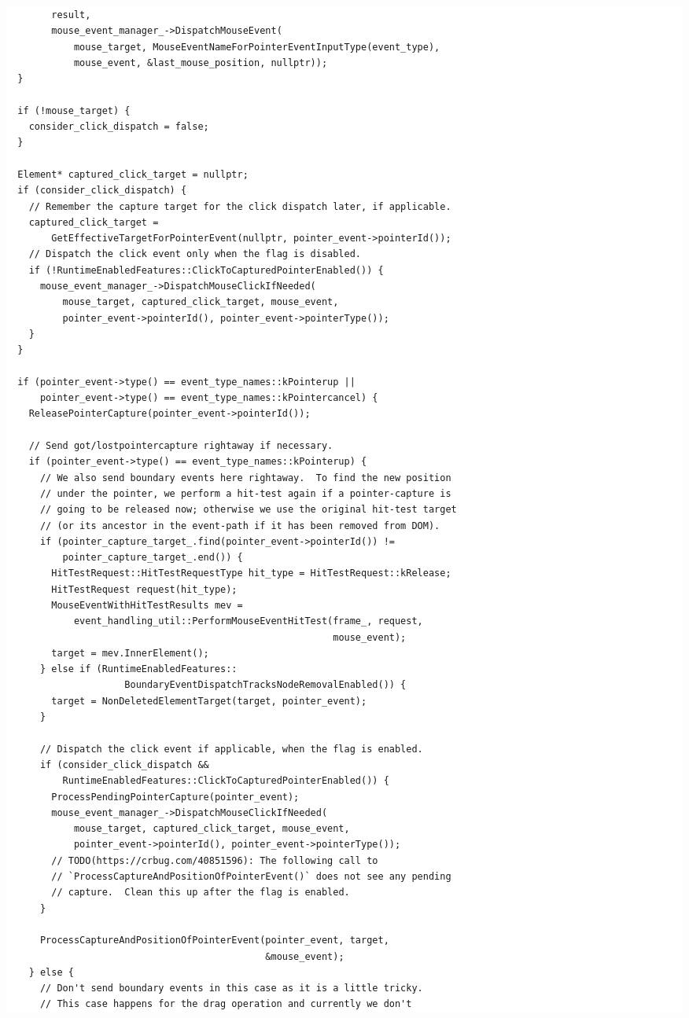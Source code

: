 ```
        result,
        mouse_event_manager_->DispatchMouseEvent(
            mouse_target, MouseEventNameForPointerEventInputType(event_type),
            mouse_event, &last_mouse_position, nullptr));
  }

  if (!mouse_target) {
    consider_click_dispatch = false;
  }

  Element* captured_click_target = nullptr;
  if (consider_click_dispatch) {
    // Remember the capture target for the click dispatch later, if applicable.
    captured_click_target =
        GetEffectiveTargetForPointerEvent(nullptr, pointer_event->pointerId());
    // Dispatch the click event only when the flag is disabled.
    if (!RuntimeEnabledFeatures::ClickToCapturedPointerEnabled()) {
      mouse_event_manager_->DispatchMouseClickIfNeeded(
          mouse_target, captured_click_target, mouse_event,
          pointer_event->pointerId(), pointer_event->pointerType());
    }
  }

  if (pointer_event->type() == event_type_names::kPointerup ||
      pointer_event->type() == event_type_names::kPointercancel) {
    ReleasePointerCapture(pointer_event->pointerId());

    // Send got/lostpointercapture rightaway if necessary.
    if (pointer_event->type() == event_type_names::kPointerup) {
      // We also send boundary events here rightaway.  To find the new position
      // under the pointer, we perform a hit-test again if a pointer-capture is
      // going to be released now; otherwise we use the original hit-test target
      // (or its ancestor in the event-path if it has been removed from DOM).
      if (pointer_capture_target_.find(pointer_event->pointerId()) !=
          pointer_capture_target_.end()) {
        HitTestRequest::HitTestRequestType hit_type = HitTestRequest::kRelease;
        HitTestRequest request(hit_type);
        MouseEventWithHitTestResults mev =
            event_handling_util::PerformMouseEventHitTest(frame_, request,
                                                          mouse_event);
        target = mev.InnerElement();
      } else if (RuntimeEnabledFeatures::
                     BoundaryEventDispatchTracksNodeRemovalEnabled()) {
        target = NonDeletedElementTarget(target, pointer_event);
      }

      // Dispatch the click event if applicable, when the flag is enabled.
      if (consider_click_dispatch &&
          RuntimeEnabledFeatures::ClickToCapturedPointerEnabled()) {
        ProcessPendingPointerCapture(pointer_event);
        mouse_event_manager_->DispatchMouseClickIfNeeded(
            mouse_target, captured_click_target, mouse_event,
            pointer_event->pointerId(), pointer_event->pointerType());
        // TODO(https://crbug.com/40851596): The following call to
        // `ProcessCaptureAndPositionOfPointerEvent()` does not see any pending
        // capture.  Clean this up after the flag is enabled.
      }

      ProcessCaptureAndPositionOfPointerEvent(pointer_event, target,
                                              &mouse_event);
    } else {
      // Don't send boundary events in this case as it is a little tricky.
      // This case happens for the drag operation and currently we don't
```